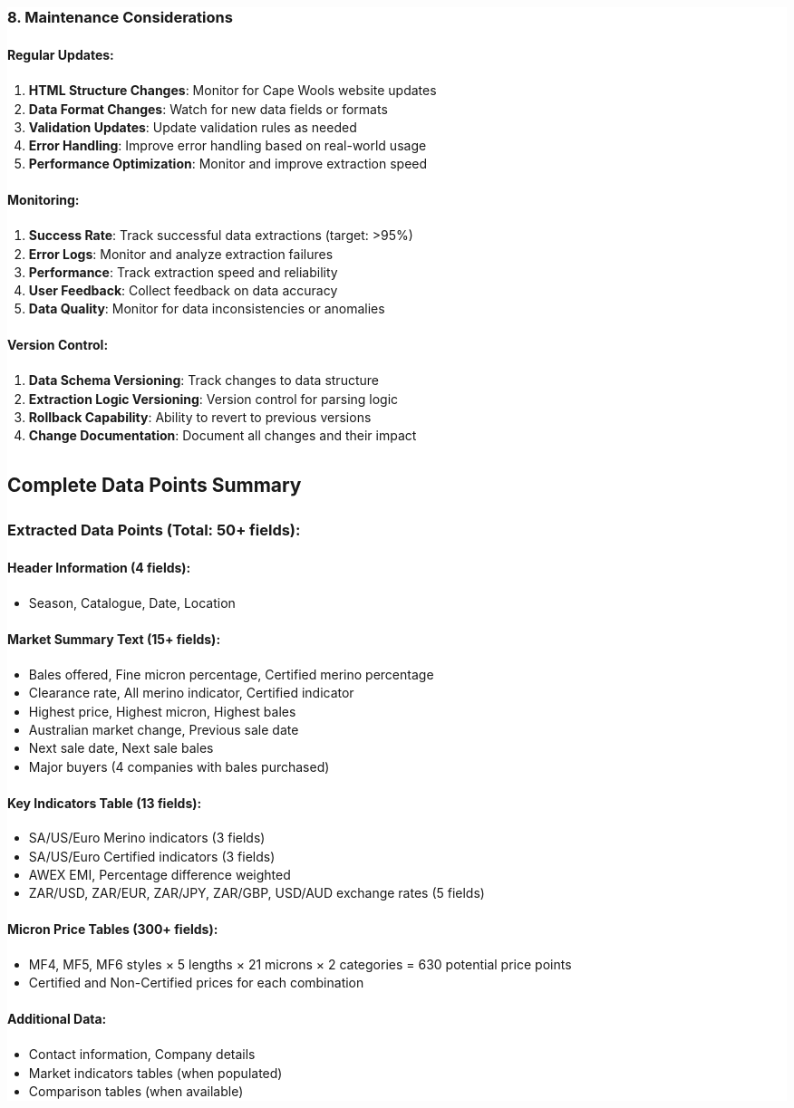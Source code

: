 ### 8. Maintenance Considerations

#### Regular Updates:
1. **HTML Structure Changes**: Monitor for Cape Wools website updates
2. **Data Format Changes**: Watch for new data fields or formats
3. **Validation Updates**: Update validation rules as needed
4. **Error Handling**: Improve error handling based on real-world usage
5. **Performance Optimization**: Monitor and improve extraction speed

#### Monitoring:
1. **Success Rate**: Track successful data extractions (target: >95%)
2. **Error Logs**: Monitor and analyze extraction failures
3. **Performance**: Track extraction speed and reliability
4. **User Feedback**: Collect feedback on data accuracy
5. **Data Quality**: Monitor for data inconsistencies or anomalies

#### Version Control:
1. **Data Schema Versioning**: Track changes to data structure
2. **Extraction Logic Versioning**: Version control for parsing logic
3. **Rollback Capability**: Ability to revert to previous versions
4. **Change Documentation**: Document all changes and their impact

## Complete Data Points Summary

### Extracted Data Points (Total: 50+ fields):

#### Header Information (4 fields):
- Season, Catalogue, Date, Location

#### Market Summary Text (15+ fields):
- Bales offered, Fine micron percentage, Certified merino percentage
- Clearance rate, All merino indicator, Certified indicator
- Highest price, Highest micron, Highest bales
- Australian market change, Previous sale date
- Next sale date, Next sale bales
- Major buyers (4 companies with bales purchased)

#### Key Indicators Table (13 fields):
- SA/US/Euro Merino indicators (3 fields)
- SA/US/Euro Certified indicators (3 fields)
- AWEX EMI, Percentage difference weighted
- ZAR/USD, ZAR/EUR, ZAR/JPY, ZAR/GBP, USD/AUD exchange rates (5 fields)

#### Micron Price Tables (300+ fields):
- MF4, MF5, MF6 styles × 5 lengths × 21 microns × 2 categories = 630 potential price points
- Certified and Non-Certified prices for each combination

#### Additional Data:
- Contact information, Company details
- Market indicators tables (when populated)
- Comparison tables (when available)
